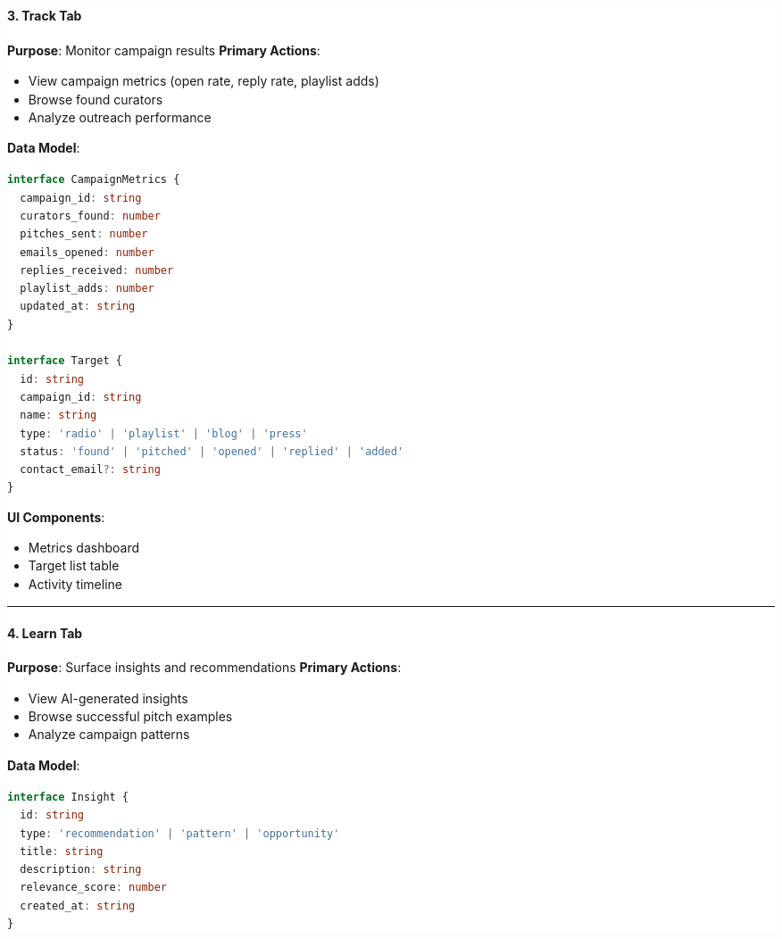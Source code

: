 
#### 3. Track Tab
**Purpose**: Monitor campaign results
**Primary Actions**:
- View campaign metrics (open rate, reply rate, playlist adds)
- Browse found curators
- Analyze outreach performance

**Data Model**:
```typescript
interface CampaignMetrics {
  campaign_id: string
  curators_found: number
  pitches_sent: number
  emails_opened: number
  replies_received: number
  playlist_adds: number
  updated_at: string
}

interface Target {
  id: string
  campaign_id: string
  name: string
  type: 'radio' | 'playlist' | 'blog' | 'press'
  status: 'found' | 'pitched' | 'opened' | 'replied' | 'added'
  contact_email?: string
}
```

**UI Components**:
- Metrics dashboard
- Target list table
- Activity timeline

---

#### 4. Learn Tab
**Purpose**: Surface insights and recommendations
**Primary Actions**:
- View AI-generated insights
- Browse successful pitch examples
- Analyze campaign patterns

**Data Model**:
```typescript
interface Insight {
  id: string
  type: 'recommendation' | 'pattern' | 'opportunity'
  title: string
  description: string
  relevance_score: number
  created_at: string
}
```
